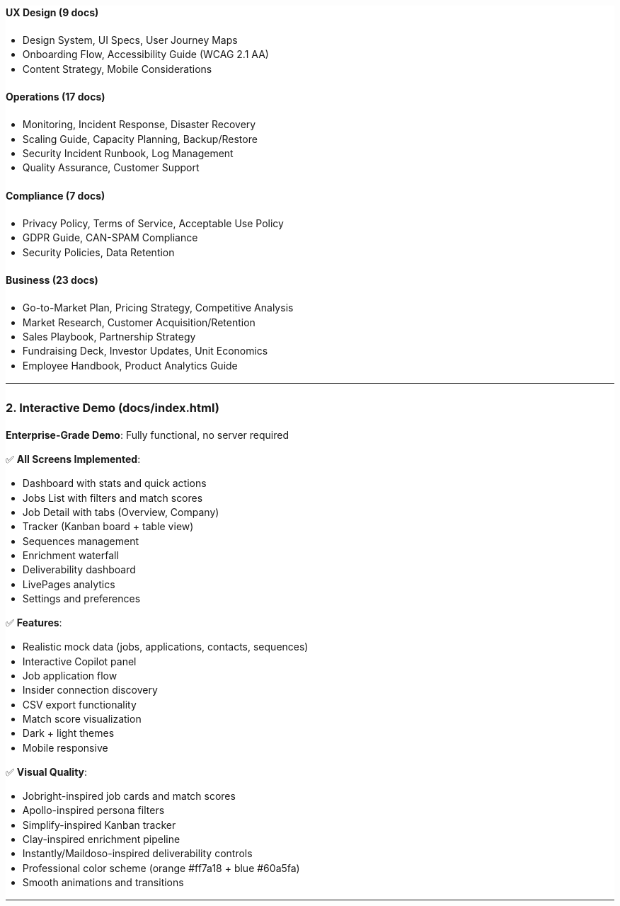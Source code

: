#### UX Design (9 docs)
- Design System, UI Specs, User Journey Maps
- Onboarding Flow, Accessibility Guide (WCAG 2.1 AA)
- Content Strategy, Mobile Considerations

#### Operations (17 docs)
- Monitoring, Incident Response, Disaster Recovery
- Scaling Guide, Capacity Planning, Backup/Restore
- Security Incident Runbook, Log Management
- Quality Assurance, Customer Support

#### Compliance (7 docs)
- Privacy Policy, Terms of Service, Acceptable Use Policy
- GDPR Guide, CAN-SPAM Compliance
- Security Policies, Data Retention

#### Business (23 docs)
- Go-to-Market Plan, Pricing Strategy, Competitive Analysis
- Market Research, Customer Acquisition/Retention
- Sales Playbook, Partnership Strategy
- Fundraising Deck, Investor Updates, Unit Economics
- Employee Handbook, Product Analytics Guide

---

### 2. Interactive Demo (docs/index.html)

**Enterprise-Grade Demo**: Fully functional, no server required

✅ **All Screens Implemented**:
- Dashboard with stats and quick actions
- Jobs List with filters and match scores
- Job Detail with tabs (Overview, Company)
- Tracker (Kanban board + table view)
- Sequences management
- Enrichment waterfall
- Deliverability dashboard
- LivePages analytics
- Settings and preferences

✅ **Features**:
- Realistic mock data (jobs, applications, contacts, sequences)
- Interactive Copilot panel
- Job application flow
- Insider connection discovery
- CSV export functionality
- Match score visualization
- Dark + light themes
- Mobile responsive

✅ **Visual Quality**:
- Jobright-inspired job cards and match scores
- Apollo-inspired persona filters
- Simplify-inspired Kanban tracker
- Clay-inspired enrichment pipeline
- Instantly/Maildoso-inspired deliverability controls
- Professional color scheme (orange #ff7a18 + blue #60a5fa)
- Smooth animations and transitions

---